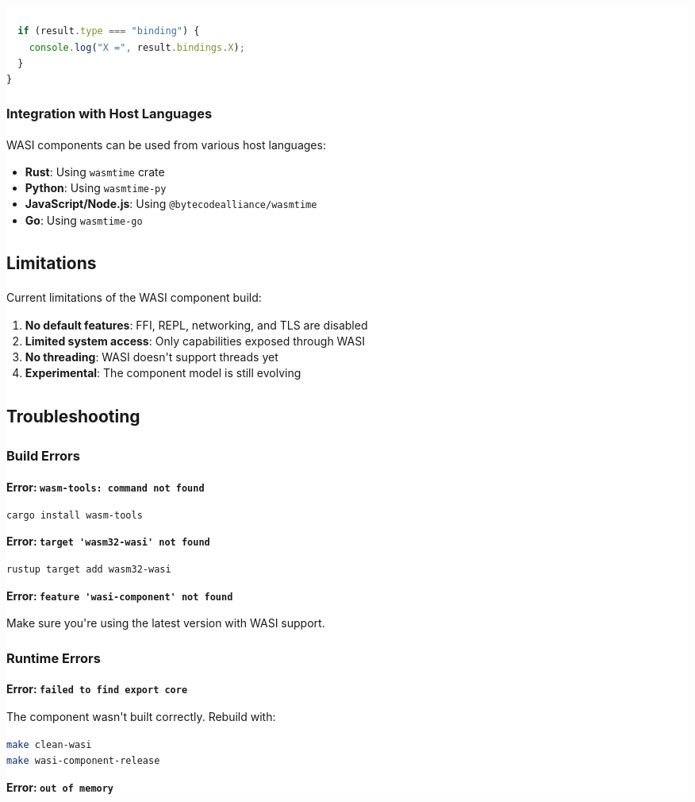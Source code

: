 ```javascript
  
  if (result.type === "binding") {
    console.log("X =", result.bindings.X);
  }
}
```

### Integration with Host Languages

WASI components can be used from various host languages:

- **Rust**: Using `wasmtime` crate
- **Python**: Using `wasmtime-py`
- **JavaScript/Node.js**: Using `@bytecodealliance/wasmtime`
- **Go**: Using `wasmtime-go`

## Limitations

Current limitations of the WASI component build:

1. **No default features**: FFI, REPL, networking, and TLS are disabled
2. **Limited system access**: Only capabilities exposed through WASI
3. **No threading**: WASI doesn't support threads yet
4. **Experimental**: The component model is still evolving

## Troubleshooting

### Build Errors

**Error: `wasm-tools: command not found`**
```bash
cargo install wasm-tools
```

**Error: `target 'wasm32-wasi' not found`**
```bash
rustup target add wasm32-wasi
```

**Error: `feature 'wasi-component' not found`**

Make sure you're using the latest version with WASI support.

### Runtime Errors

**Error: `failed to find export core`**

The component wasn't built correctly. Rebuild with:
```bash
make clean-wasi
make wasi-component-release
```

**Error: `out of memory`**
